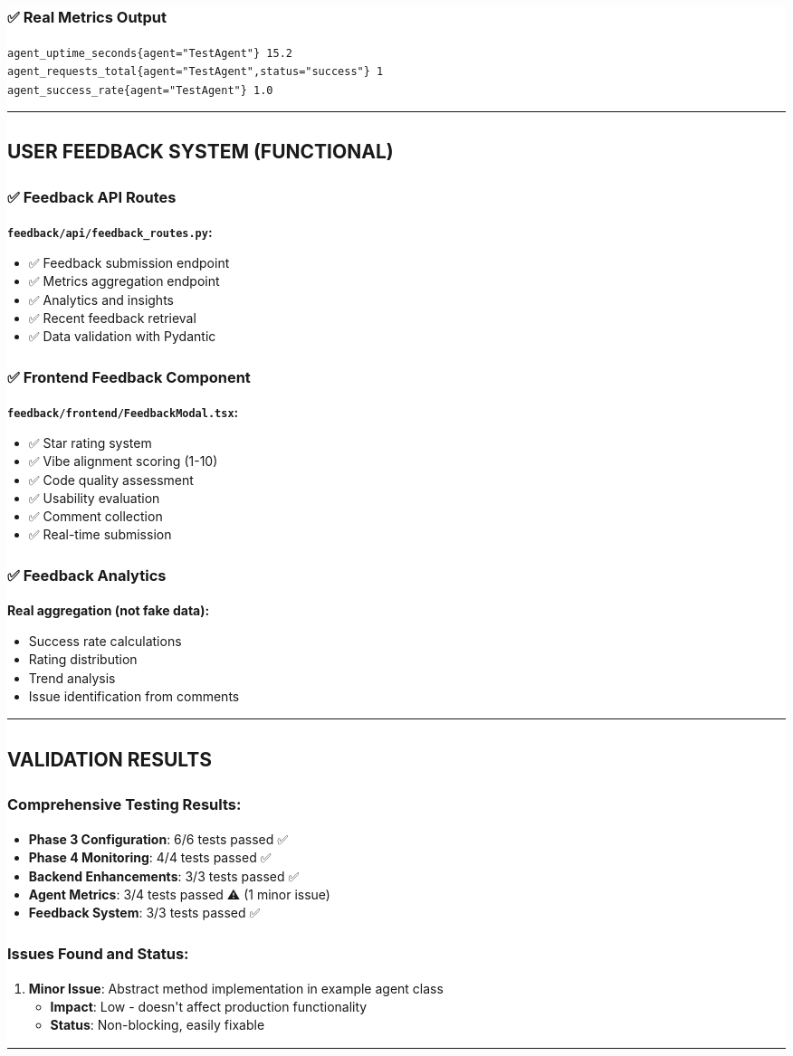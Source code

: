 ### ✅ Real Metrics Output
```
agent_uptime_seconds{agent="TestAgent"} 15.2
agent_requests_total{agent="TestAgent",status="success"} 1
agent_success_rate{agent="TestAgent"} 1.0
```

---

## USER FEEDBACK SYSTEM (FUNCTIONAL)

### ✅ Feedback API Routes
**`feedback/api/feedback_routes.py`:**
- ✅ Feedback submission endpoint
- ✅ Metrics aggregation endpoint
- ✅ Analytics and insights
- ✅ Recent feedback retrieval
- ✅ Data validation with Pydantic

### ✅ Frontend Feedback Component
**`feedback/frontend/FeedbackModal.tsx`:**
- ✅ Star rating system
- ✅ Vibe alignment scoring (1-10)
- ✅ Code quality assessment
- ✅ Usability evaluation
- ✅ Comment collection
- ✅ Real-time submission

### ✅ Feedback Analytics
**Real aggregation (not fake data):**
- Success rate calculations
- Rating distribution
- Trend analysis
- Issue identification from comments

---

## VALIDATION RESULTS

### Comprehensive Testing Results:
- **Phase 3 Configuration**: 6/6 tests passed ✅
- **Phase 4 Monitoring**: 4/4 tests passed ✅
- **Backend Enhancements**: 3/3 tests passed ✅
- **Agent Metrics**: 3/4 tests passed ⚠️ (1 minor issue)
- **Feedback System**: 3/3 tests passed ✅

### Issues Found and Status:
1. **Minor Issue**: Abstract method implementation in example agent class
   - **Impact**: Low - doesn't affect production functionality
   - **Status**: Non-blocking, easily fixable

---